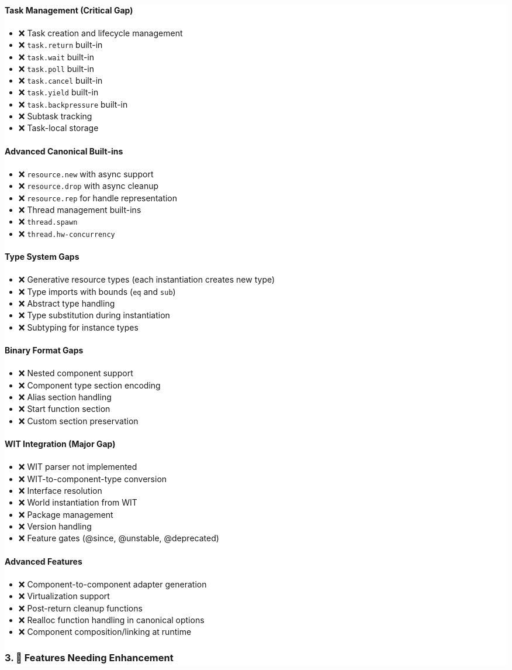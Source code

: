 #### Task Management (Critical Gap)
- ❌ Task creation and lifecycle management
- ❌ `task.return` built-in
- ❌ `task.wait` built-in
- ❌ `task.poll` built-in
- ❌ `task.cancel` built-in
- ❌ `task.yield` built-in
- ❌ `task.backpressure` built-in
- ❌ Subtask tracking
- ❌ Task-local storage

#### Advanced Canonical Built-ins
- ❌ `resource.new` with async support
- ❌ `resource.drop` with async cleanup
- ❌ `resource.rep` for handle representation
- ❌ Thread management built-ins
- ❌ `thread.spawn`
- ❌ `thread.hw-concurrency`

#### Type System Gaps
- ❌ Generative resource types (each instantiation creates new type)
- ❌ Type imports with bounds (`eq` and `sub`)
- ❌ Abstract type handling
- ❌ Type substitution during instantiation
- ❌ Subtyping for instance types

#### Binary Format Gaps
- ❌ Nested component support
- ❌ Component type section encoding
- ❌ Alias section handling
- ❌ Start function section
- ❌ Custom section preservation

#### WIT Integration (Major Gap)
- ❌ WIT parser not implemented
- ❌ WIT-to-component-type conversion
- ❌ Interface resolution
- ❌ World instantiation from WIT
- ❌ Package management
- ❌ Version handling
- ❌ Feature gates (@since, @unstable, @deprecated)

#### Advanced Features
- ❌ Component-to-component adapter generation
- ❌ Virtualization support
- ❌ Post-return cleanup functions
- ❌ Realloc function handling in canonical options
- ❌ Component composition/linking at runtime

### 3. 🔧 Features Needing Enhancement
